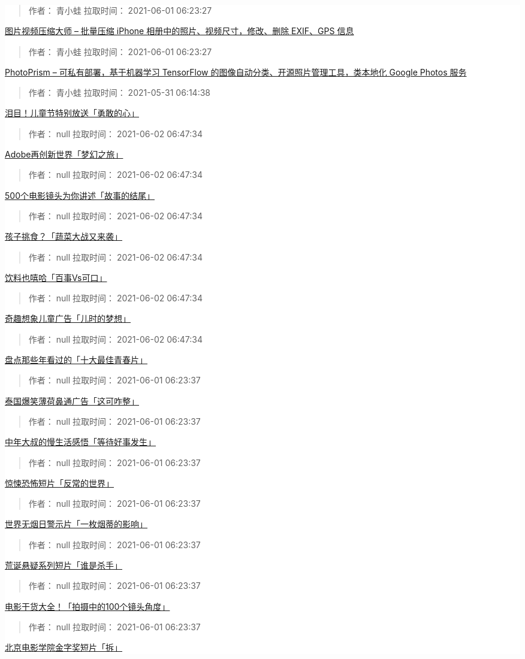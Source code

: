 > 作者： 青小蛙  拉取时间： 2021-06-01 06:23:27

 [图片视频压缩大师 – 批量压缩 iPhone 相册中的照片、视频尺寸，修改、删除 EXIF、GPS 信息](https://www.appinn.com/shrink-video-exif-viewer-for-ios/)

> 作者： 青小蛙  拉取时间： 2021-06-01 06:23:27

 [PhotoPrism – 可私有部署，基于机器学习 TensorFlow 的图像自动分类、开源照片管理工具，类本地化 Google Photos 服务](https://www.appinn.com/photoprism/)

> 作者： 青小蛙  拉取时间： 2021-05-31 06:14:38

 [泪目！儿童节特别放送「勇敢的心」](https://www.vmovier.com/62208)

> 作者： null  拉取时间： 2021-06-02 06:47:34

 [Adob​​e再创新世界「梦幻之旅」](https://www.vmovier.com/62206)

> 作者： null  拉取时间： 2021-06-02 06:47:34

 [500个电影镜头为你讲述「故事的结尾」](https://www.vmovier.com/62203)

> 作者： null  拉取时间： 2021-06-02 06:47:34

 [孩子挑食？「蔬菜大战又来袭」](https://www.vmovier.com/62207)

> 作者： null  拉取时间： 2021-06-02 06:47:34

 [饮料也嘻哈「百事Vs可口」](https://www.vmovier.com/62190)

> 作者： null  拉取时间： 2021-06-02 06:47:34

 [奇趣想象儿童广告「儿时的梦想」](https://www.vmovier.com/62182)

> 作者： null  拉取时间： 2021-06-02 06:47:34

 [盘点那些年看过的「十大最佳青春片」](https://www.vmovier.com/62179)

> 作者： null  拉取时间： 2021-06-01 06:23:37

 [泰国爆笑薄荷鼻通广告「这可咋整」](https://www.vmovier.com/62194)

> 作者： null  拉取时间： 2021-06-01 06:23:37

 [中年大叔的慢生活感悟「等待好事发生」](https://www.vmovier.com/62176)

> 作者： null  拉取时间： 2021-06-01 06:23:37

 [惊悚恐怖短片「反常的世界」](https://www.vmovier.com/62200)

> 作者： null  拉取时间： 2021-06-01 06:23:37

 [世界无烟日警示片「一枚烟蒂的影响」](https://www.vmovier.com/62199)

> 作者： null  拉取时间： 2021-06-01 06:23:37

 [荒诞悬疑系列短片「谁是杀手」](https://www.vmovier.com/62151)

> 作者： null  拉取时间： 2021-06-01 06:23:37

 [电影干货大全！「拍摄中的100个镜头角度」](https://www.vmovier.com/62184)

> 作者： null  拉取时间： 2021-06-01 06:23:37

 [北京电影学院金字奖短片「拆」](https://www.vmovier.com/62170)
